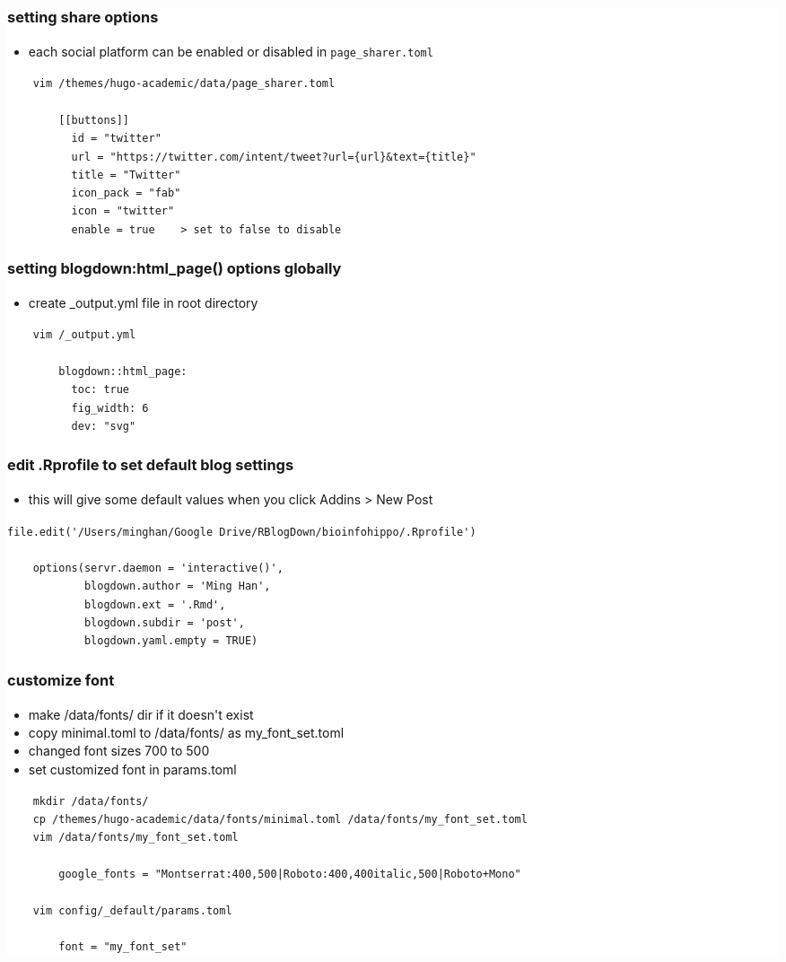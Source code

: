 ### setting share options
- each social platform can be enabled or disabled in `page_sharer.toml`
```
    vim /themes/hugo-academic/data/page_sharer.toml
    
        [[buttons]]
          id = "twitter"
          url = "https://twitter.com/intent/tweet?url={url}&text={title}"
          title = "Twitter"
          icon_pack = "fab"
          icon = "twitter"
          enable = true    > set to false to disable
```

### setting blogdown:html_page() options globally
- create _output.yml file in root directory
```
    vim /_output.yml
    
        blogdown::html_page:
          toc: true
          fig_width: 6
          dev: "svg"
```

### edit .Rprofile to set default blog settings
- this will give some default values when you click Addins > New Post
```
file.edit('/Users/minghan/Google Drive/RBlogDown/bioinfohippo/.Rprofile')
	
	options(servr.daemon = 'interactive()',
			blogdown.author = 'Ming Han',
			blogdown.ext = '.Rmd',
			blogdown.subdir = 'post',
			blogdown.yaml.empty = TRUE)
```

### customize font
- make /data/fonts/ dir if it doesn't exist
- copy minimal.toml to /data/fonts/ as my_font_set.toml
- changed font sizes 700 to 500
- set customized font in params.toml
```
    mkdir /data/fonts/
    cp /themes/hugo-academic/data/fonts/minimal.toml /data/fonts/my_font_set.toml
    vim /data/fonts/my_font_set.toml
    	
    	google_fonts = "Montserrat:400,500|Roboto:400,400italic,500|Roboto+Mono"
    	
    vim config/_default/params.toml
    	
    	font = "my_font_set"
```
